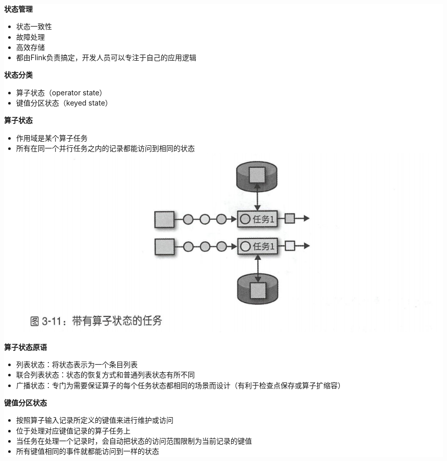 **状态管理**
* 状态一致性
* 故障处理
* 高效存储
* 都由Flink负责搞定，开发人员可以专注于自己的应用逻辑

**状态分类**
* 算子状态（operator state）
* 键值分区状态（keyed state）

**算子状态**
* 作用域是某个算子任务
* 所有在同一个并行任务之内的记录都能访问到相同的状态
![图3-11](./images/flink/flink3-11.png)

**算子状态原语**
* 列表状态：将状态表示为一个条目列表
* 联合列表状态：状态的恢复方式和普通列表状态有所不同
* 广播状态：专门为需要保证算子的每个任务状态都相同的场景而设计（有利于检查点保存或算子扩缩容）

**键值分区状态**
* 按照算子输入记录所定义的键值来进行维护或访问
* 位于处理对应键值记录的算子任务上
* 当任务在处理一个记录时，会自动把状态的访问范围限制为当前记录的键值
* 所有键值相同的事件就都能访问到一样的状态